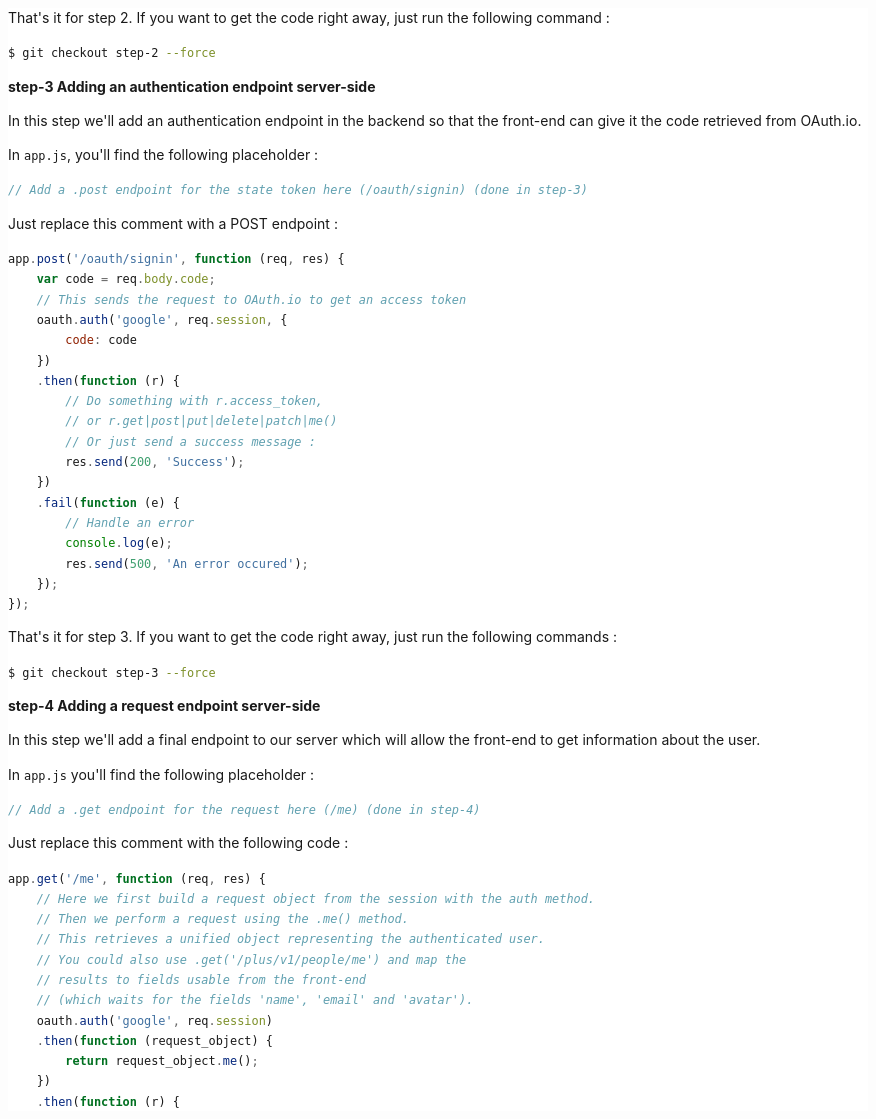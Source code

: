 That's it for step 2. If you want to get the code right away, just run the following command :

```sh
$ git checkout step-2 --force
```

**step-3 Adding an authentication endpoint server-side**

In this step we'll add an authentication endpoint in the backend so that the front-end can give it the code retrieved from OAuth.io.

In `app.js`, you'll find the following placeholder :

```javascript
// Add a .post endpoint for the state token here (/oauth/signin) (done in step-3)
```

Just replace this comment with a POST endpoint :

```javascript
app.post('/oauth/signin', function (req, res) {
    var code = req.body.code;
    // This sends the request to OAuth.io to get an access token
    oauth.auth('google', req.session, {
        code: code
    })
    .then(function (r) {
        // Do something with r.access_token,
        // or r.get|post|put|delete|patch|me()
        // Or just send a success message :
        res.send(200, 'Success');
    })
    .fail(function (e) {
        // Handle an error
        console.log(e);
        res.send(500, 'An error occured');
    });
});
```

That's it for step 3. If you want to get the code right away, just run the following commands :

```sh
$ git checkout step-3 --force
```

**step-4 Adding a request endpoint server-side**

In this step we'll add a final endpoint to our server which will allow the front-end to get information about the user.

In `app.js` you'll find the following placeholder :

```javascript
// Add a .get endpoint for the request here (/me) (done in step-4)
```

Just replace this comment with the following code :

```javascript
app.get('/me', function (req, res) {
    // Here we first build a request object from the session with the auth method.
    // Then we perform a request using the .me() method.
    // This retrieves a unified object representing the authenticated user.
    // You could also use .get('/plus/v1/people/me') and map the 
    // results to fields usable from the front-end 
    // (which waits for the fields 'name', 'email' and 'avatar').
    oauth.auth('google', req.session)
    .then(function (request_object) {
        return request_object.me();
    })
    .then(function (r) {
```